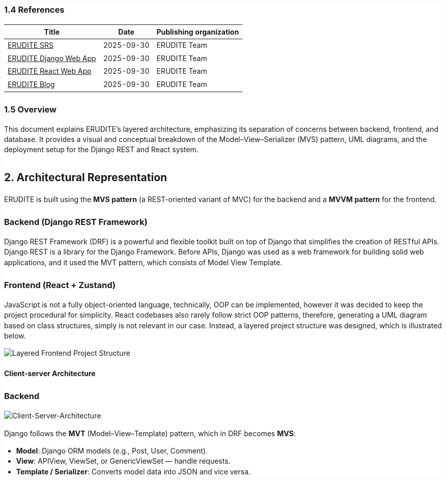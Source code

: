 
### 1.4 References

| Title                                                                              |    Date    | Publishing organization |
| ---------------------------------------------------------------------------------- |:----------:| ----------------------- |
| [ERUDITE SRS](Documents/SoftwareRequirementsSpecification.md)                      | 2025-09-30 | ERUDITE Team            |
| [ERUDITE Django Web App](https://github.com/coffee3333/erudite-django-web-app)     | 2025-09-30 | ERUDITE Team            |
| [ERUDITE React Web App](https://github.com/coffee3333/erudite-react-web-app)       | 2025-09-30 | ERUDITE Team            |
| [ERUDITE Blog](https://eruditedev.wordpress.com/)                                  | 2025-09-30 | ERUDITE Team            |


### 1.5 Overview
This document explains ERUDITE’s layered architecture, emphasizing its separation of concerns between backend, frontend, and database.
It provides a visual and conceptual breakdown of the Model–View–Serializer (MVS) pattern, UML diagrams, and the deployment setup for the Django REST and React system.

## 2. Architectural Representation
ERUDITE is built using the **MVS pattern** (a REST-oriented variant of MVC) for the backend and a **MVVM pattern** for the frontend. 


### Backend (Django REST Framework)

Django REST Framework (DRF) is a powerful and flexible toolkit built on top of Django that simplifies the creation of RESTful APIs. Django REST is a library for the Django Framework. Before APIs, Django was used as a web framework for building solid web applications, and it used the MVT pattern, which consists of Model View Template.

### Frontend (React + Zustand)
JavaScript is not a fully object-oriented language, technically, OOP can be implemented, however it was decided to keep the project procedural for simplicity. React codebases also rarely follow strict OOP patterns, therefore, generating a UML diagram based on class structures, simply is not relevant in our case. Instead, a layered project structure was designed, which is illustrated below.

![Layered Frontend Project Structure]([Images/front-struct.png](https://github.com/Ngoc901/erudite-documentation/blob/main/Images/front-struct.png))

#### Client-server Architecture 

### Backend

![Client-Server-Architecture]([Images/client-server-architecture.png](https://github.com/Ngoc901/erudite-documentation/blob/main/Images/client-server-architecture.png))

Django follows the **MVT** (Model–View–Template) pattern, which in DRF becomes **MVS**:

- **Model**: Django ORM models (e.g., Post, User, Comment).
- **View**: APIView, ViewSet, or GenericViewSet — handle requests.
- **Template / Serializer**: Converts model data into JSON and vice versa.
